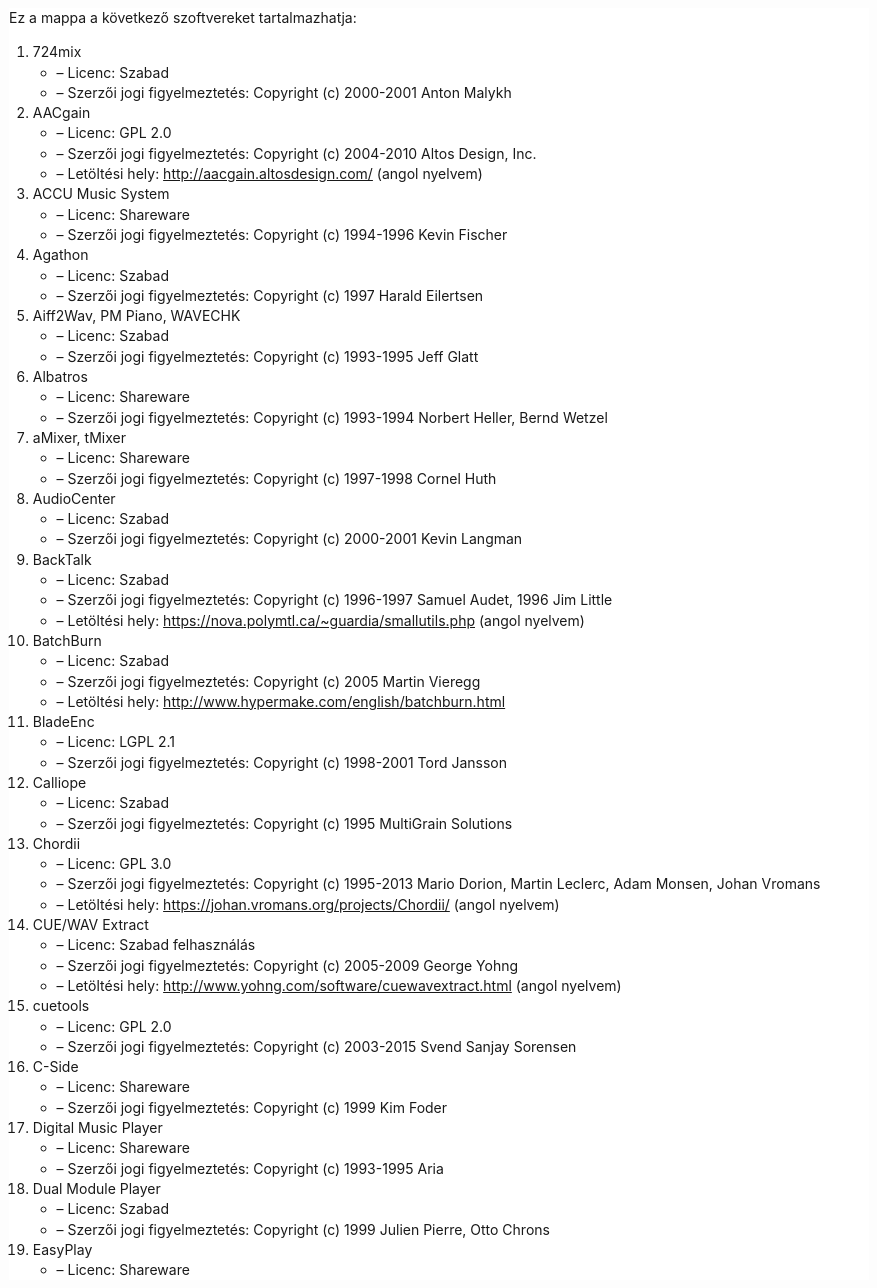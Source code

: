 ﻿Ez a mappa a következő szoftvereket tartalmazhatja:

1. 724mix
   - – Licenc: Szabad
   - – Szerzői jogi figyelmeztetés: Copyright (c) 2000-2001 Anton Malykh
2. AACgain
   - – Licenc: GPL 2.0
   - – Szerzői jogi figyelmeztetés: Copyright (c) 2004-2010 Altos Design, Inc.
   - – Letöltési hely: http://aacgain.altosdesign.com/ (angol nyelvem)
3. ACCU Music System
   - – Licenc: Shareware
   - – Szerzői jogi figyelmeztetés: Copyright (c) 1994-1996 Kevin Fischer
4. Agathon
   - – Licenc: Szabad
   - – Szerzői jogi figyelmeztetés: Copyright (c) 1997 Harald Eilertsen
5. Aiff2Wav, PM Piano, WAVECHK
   - – Licenc: Szabad
   - – Szerzői jogi figyelmeztetés: Copyright (c) 1993-1995 Jeff Glatt
6. Albatros
   - – Licenc: Shareware
   - – Szerzői jogi figyelmeztetés: Copyright (c) 1993-1994 Norbert Heller, Bernd Wetzel
7. aMixer, tMixer
   - – Licenc: Shareware
   - – Szerzői jogi figyelmeztetés: Copyright (c) 1997-1998 Cornel Huth
8. AudioCenter
   - – Licenc: Szabad
   - – Szerzői jogi figyelmeztetés: Copyright (c) 2000-2001 Kevin Langman
9. BackTalk
   - – Licenc: Szabad
   - – Szerzői jogi figyelmeztetés: Copyright (c) 1996-1997 Samuel Audet, 1996 Jim Little
   - – Letöltési hely: https://nova.polymtl.ca/~guardia/smallutils.php (angol nyelvem)
10. BatchBurn
    - – Licenc: Szabad
    - – Szerzői jogi figyelmeztetés: Copyright (c) 2005 Martin Vieregg
    - – Letöltési hely: http://www.hypermake.com/english/batchburn.html
11. BladeEnc
    - – Licenc: LGPL 2.1
    - – Szerzői jogi figyelmeztetés: Copyright (c) 1998-2001 Tord Jansson
12. Calliope
    - – Licenc: Szabad
    - – Szerzői jogi figyelmeztetés: Copyright (c) 1995 MultiGrain Solutions
13. Chordii
    - – Licenc: GPL 3.0
    - – Szerzői jogi figyelmeztetés: Copyright (c) 1995-2013 Mario Dorion, Martin Leclerc, Adam Monsen, Johan Vromans
    - – Letöltési hely: https://johan.vromans.org/projects/Chordii/ (angol nyelvem)
14. CUE/WAV Extract
    - – Licenc: Szabad felhasználás
    - – Szerzői jogi figyelmeztetés: Copyright (c) 2005-2009 George Yohng
    - – Letöltési hely: http://www.yohng.com/software/cuewavextract.html (angol nyelvem)
15. cuetools
    - – Licenc: GPL 2.0
    - – Szerzői jogi figyelmeztetés: Copyright (c) 2003-2015 Svend Sanjay Sorensen
16. C-Side
    - – Licenc: Shareware
    - – Szerzői jogi figyelmeztetés: Copyright (c) 1999 Kim Foder
17. Digital Music Player
    - – Licenc: Shareware
    - – Szerzői jogi figyelmeztetés: Copyright (c) 1993-1995 Aria
18. Dual Module Player
    - – Licenc: Szabad
    - – Szerzői jogi figyelmeztetés: Copyright (c) 1999 Julien Pierre, Otto Chrons
19. EasyPlay
    - – Licenc: Shareware